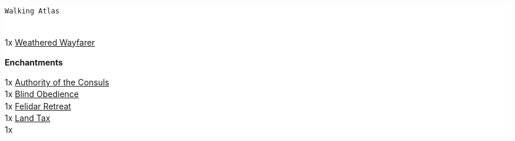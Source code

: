 	Walking Atlas
</a>
<br />
1x <a
	class="accented-link external-card-link"
	target="_blank"
	href="https://scryfall.com/card/9ed/54/weathered-wayfarer?utm_source=api"
	data-toggle="popover"
	data-placement="top"
	data-content="<img src='https://c1.scryfall.com/file/scryfall-cards/normal/front/f/e/fe4be040-27b1-4501-b3d4-f12976e568c9.jpg?1562744509' width=100% height=100%>">
	Weathered Wayfarer
</a></p>
<b>Enchantments</b>
<p class="mb-0">
1x <a
	class="accented-link external-card-link"
	target="_blank"
	href="https://scryfall.com/card/kld/5/authority-of-the-consuls?utm_source=api"
	data-toggle="popover"
	data-placement="top"
	data-content="<img src='https://c1.scryfall.com/file/scryfall-cards/normal/front/3/2/324b2f55-1e09-490e-8f7e-bfde85a91ac4.jpg?1576380742' width=100% height=100%>">
	Authority of the Consuls
</a>
<br />
1x <a
	class="accented-link external-card-link"
	target="_blank"
	href="https://scryfall.com/card/c17/57/blind-obedience?utm_source=api"
	data-toggle="popover"
	data-placement="top"
	data-content="<img src='https://c1.scryfall.com/file/scryfall-cards/normal/front/7/7/77fccacf-a9b3-4290-9b83-24188e7c885b.jpg?1622528737' width=100% height=100%>">
	Blind Obedience
</a>
<br />
1x <a
	class="accented-link external-card-link"
	target="_blank"
	href="https://scryfall.com/card/znr/16/felidar-retreat?utm_source=api"
	data-toggle="popover"
	data-placement="top"
	data-content="<img src='https://c1.scryfall.com/file/scryfall-cards/normal/front/4/5/45340647-4d3e-4be1-b0e6-e40cc56a438b.jpg?1604195832' width=100% height=100%>">
	Felidar Retreat
</a>
<br />
1x <a
	class="accented-link external-card-link"
	target="_blank"
	href="https://scryfall.com/card/2xm/20/land-tax?utm_source=api"
	data-toggle="popover"
	data-placement="top"
	data-content="<img src='https://c1.scryfall.com/file/scryfall-cards/normal/front/9/5/95bba319-5f66-4085-9f2a-ab71f727ab64.jpg?1599708011' width=100% height=100%>">
	Land Tax
</a>
<br />
1x <a
	class="accented-link external-card-link"
	target="_blank"
	href="https://scryfall.com/card/exo/11/oath-of-lieges?utm_source=api"
	data-toggle="popover"
	data-placement="top"